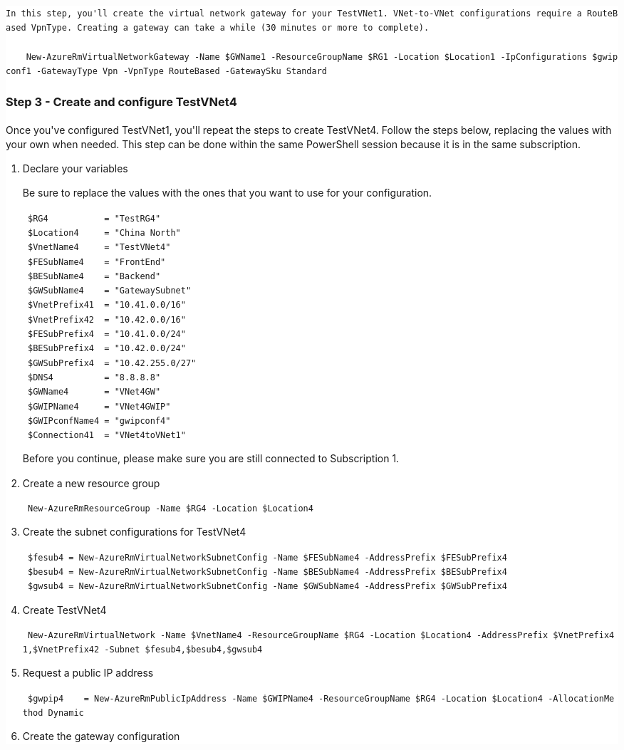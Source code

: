 	In this step, you'll create the virtual network gateway for your TestVNet1. VNet-to-VNet configurations require a RouteBased VpnType. Creating a gateway can take a while (30 minutes or more to complete).

		New-AzureRmVirtualNetworkGateway -Name $GWName1 -ResourceGroupName $RG1 -Location $Location1 -IpConfigurations $gwipconf1 -GatewayType Vpn -VpnType RouteBased -GatewaySku Standard

### Step 3 - Create and configure TestVNet4

Once you've configured TestVNet1, you'll repeat the steps to create TestVNet4. Follow the steps below, replacing the values with your own when needed. This step can be done within the same PowerShell session because it is in the same subscription.

1. Declare your variables

	Be sure to replace the values with the ones that you want to use for your configuration.

		$RG4           = "TestRG4"
		$Location4     = "China North"
		$VnetName4     = "TestVNet4"
		$FESubName4    = "FrontEnd"
		$BESubName4    = "Backend"
		$GWSubName4    = "GatewaySubnet"
		$VnetPrefix41  = "10.41.0.0/16"
		$VnetPrefix42  = "10.42.0.0/16"
		$FESubPrefix4  = "10.41.0.0/24"
		$BESubPrefix4  = "10.42.0.0/24"
		$GWSubPrefix4  = "10.42.255.0/27"
		$DNS4          = "8.8.8.8"
		$GWName4       = "VNet4GW"
		$GWIPName4     = "VNet4GWIP"
		$GWIPconfName4 = "gwipconf4"
		$Connection41  = "VNet4toVNet1"

	Before you continue, please make sure you are still connected to Subscription 1.

2. Create a new resource group

		New-AzureRmResourceGroup -Name $RG4 -Location $Location4

3. Create the subnet configurations for TestVNet4

		$fesub4 = New-AzureRmVirtualNetworkSubnetConfig -Name $FESubName4 -AddressPrefix $FESubPrefix4
		$besub4 = New-AzureRmVirtualNetworkSubnetConfig -Name $BESubName4 -AddressPrefix $BESubPrefix4
		$gwsub4 = New-AzureRmVirtualNetworkSubnetConfig -Name $GWSubName4 -AddressPrefix $GWSubPrefix4

4. Create TestVNet4

		New-AzureRmVirtualNetwork -Name $VnetName4 -ResourceGroupName $RG4 -Location $Location4 -AddressPrefix $VnetPrefix41,$VnetPrefix42 -Subnet $fesub4,$besub4,$gwsub4

5. Request a public IP address

		$gwpip4    = New-AzureRmPublicIpAddress -Name $GWIPName4 -ResourceGroupName $RG4 -Location $Location4 -AllocationMethod Dynamic

6. Create the gateway configuration
